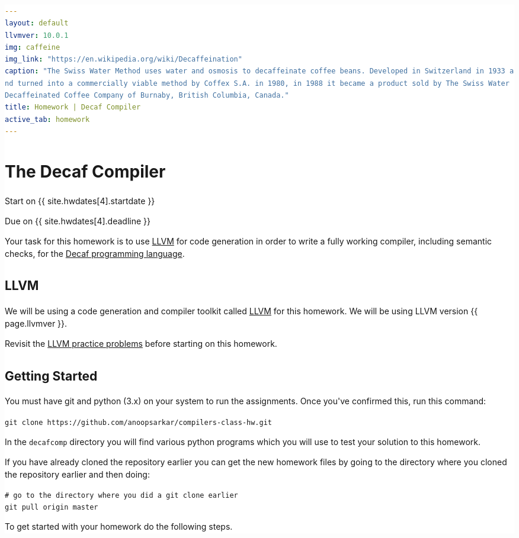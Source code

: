 ```yaml
---
layout: default
llvmver: 10.0.1
img: caffeine
img_link: "https://en.wikipedia.org/wiki/Decaffeination"
caption: "The Swiss Water Method uses water and osmosis to decaffeinate coffee beans. Developed in Switzerland in 1933 and turned into a commercially viable method by Coffex S.A. in 1980, in 1988 it became a product sold by The Swiss Water Decaffeinated Coffee Company of Burnaby, British Columbia, Canada."
title: Homework | Decaf Compiler
active_tab: homework
---
```


# The Decaf Compiler

<p class="text-muted">Start on {{ site.hwdates[4].startdate }}</p>
<p class="text-muted">Due on {{ site.hwdates[4].deadline }}</p>

Your task for this homework is to use [LLVM](http://llvm.org) for code generation in order to
write a fully working compiler, including semantic checks, for the [Decaf
programming language](decafspec.html).

## LLVM

We will be using a code generation and compiler toolkit called
[LLVM](http://llvm.org/)  for this homework. We will be using LLVM version 
{{ page.llvmver }}. 

Revisit the [LLVM practice problems](llvm-practice.html) before starting
on this homework.

## Getting Started

You must have git and python (3.x) on your system to run the assignments.
Once you've confirmed this, run this command:

    git clone https://github.com/anoopsarkar/compilers-class-hw.git

In the `decafcomp` directory you will find various python programs
which you will use to test your solution to this homework.

If you have already cloned the repository earlier you can
get the new homework files by going to the directory
where you cloned the repository earlier and then doing:

    # go to the directory where you did a git clone earlier
    git pull origin master

To get started with your homework do the following steps.
